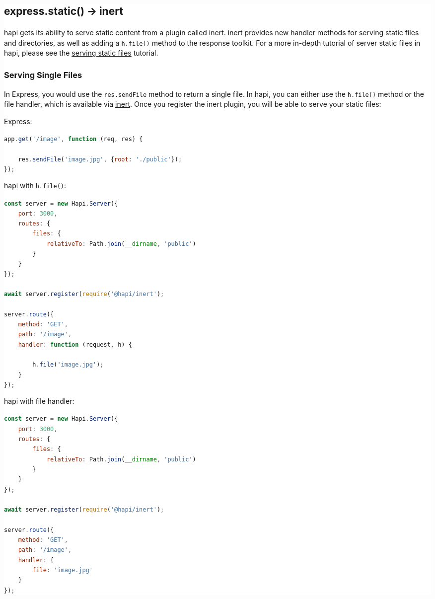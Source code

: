 ## <a name="inert" ></a> express.static() -> inert

hapi gets its ability to serve static content from a plugin called [inert](https://github.com/hapijs/inert). inert provides new handler methods for serving static files and directories, as well as adding a `h.file()` method to the response toolkit. For a more in-depth tutorial of server static files in hapi, please see the [serving static files](/tutorials/serving-files/?lang=en_US) tutorial.

### <a name="single" ></a> Serving Single Files

In Express, you would use the `res.sendFile` method to return a single file. In hapi, you can either use the `h.file()` method or the file handler, which is available via [inert](https://github.com/hapijs/inert). Once you register the inert plugin, you will be able to serve your static files:

Express:
```js
app.get('/image', function (req, res) {

    res.sendFile('image.jpg', {root: './public'});
});
```

hapi with `h.file()`:
```js
const server = new Hapi.Server({
    port: 3000,
    routes: {
        files: {
            relativeTo: Path.join(__dirname, 'public')
        }
    }
});

await server.register(require('@hapi/inert');

server.route({
    method: 'GET',
    path: '/image',
    handler: function (request, h) {

        h.file('image.jpg');
    }
});
```
hapi with file handler:
```js
const server = new Hapi.Server({
    port: 3000,
    routes: {
        files: {
            relativeTo: Path.join(__dirname, 'public')
        }
    }
});

await server.register(require('@hapi/inert');

server.route({
    method: 'GET',
    path: '/image',
    handler: {
        file: 'image.jpg'
    }
});
```
